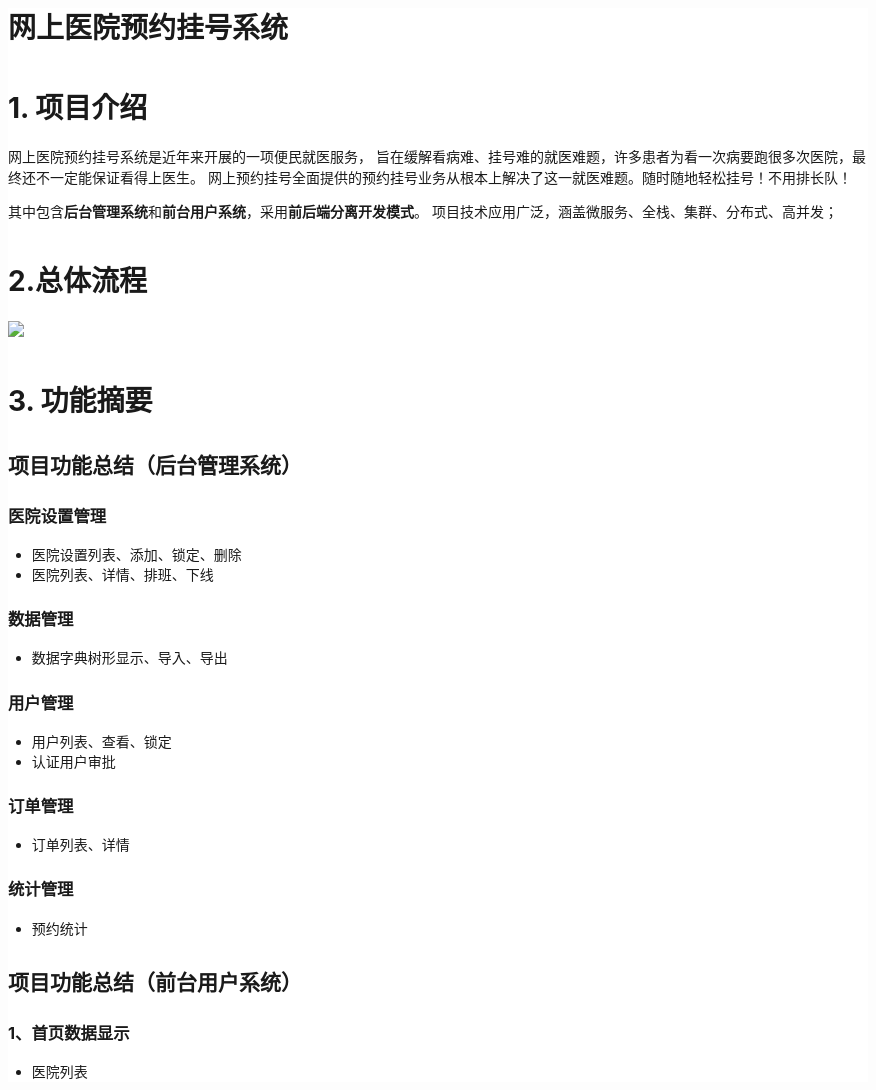 # 网上医院预约挂号系统

# 1. 项目介绍

网上医院预约挂号系统是近年来开展的一项便民就医服务，
旨在缓解看病难、挂号难的就医难题，许多患者为看一次病要跑很多次医院，最终还不一定能保证看得上医生。
网上预约挂号全面提供的预约挂号业务从根本上解决了这一就医难题。随时随地轻松挂号！不用排长队！

其中包含**后台管理系统**和**前台用户系统**，采用**前后端分离开发模式**。
项目技术应用广泛，涵盖微服务、全栈、集群、分布式、高并发；


# 2.总体流程


<img src="https://gitee.com/cpu_code/picture_bed/raw/master/20210415095114.png"/>



# 3. 功能摘要

## 项目功能总结（后台管理系统）

### 医院设置管理

* 医院设置列表、添加、锁定、删除
* 医院列表、详情、排班、下线

### 数据管理
* 数据字典树形显示、导入、导出

### 用户管理

* 用户列表、查看、锁定
* 认证用户审批

### 订单管理

* 订单列表、详情

### 统计管理

* 预约统计

## 项目功能总结（前台用户系统）

### 1、首页数据显示
* 医院列表

